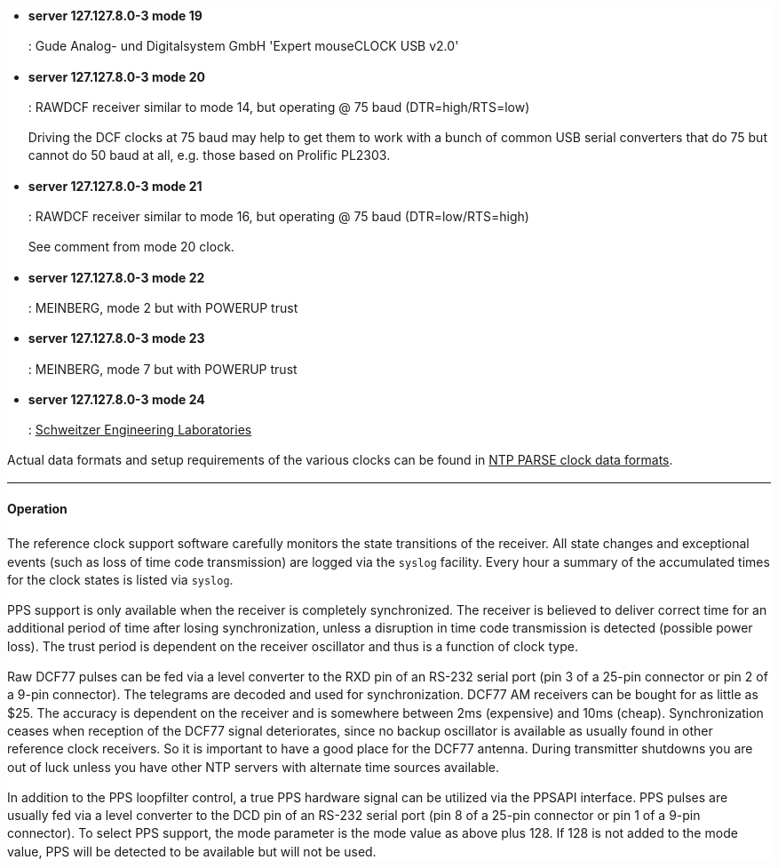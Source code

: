 *   **server 127.127.8.0-3 mode 19**

    : Gude Analog- und Digitalsystem GmbH 'Expert mouseCLOCK USB v2.0'

*   **server 127.127.8.0-3 mode 20**

    : RAWDCF receiver similar to mode 14, but operating @ 75 baud (DTR=high/RTS=low)

    Driving the DCF clocks at 75 baud may help to get them to work with a bunch of common USB serial converters that do 75 but cannot do 50 baud at all, e.g. those based on Prolific PL2303.

*   **server 127.127.8.0-3 mode 21**

    : RAWDCF receiver similar to mode 16, but operating @ 75 baud (DTR=low/RTS=high)

    See comment from mode 20 clock.

*   **server 127.127.8.0-3 mode 22**

    : MEINBERG, mode 2 but with POWERUP trust

*   **server 127.127.8.0-3 mode 23**

    : MEINBERG, mode 7 but with POWERUP trust

*   **server 127.127.8.0-3 mode 24**

    : [Schweitzer Engineering Laboratories](http://www.selinc.com/)

Actual data formats and setup requirements of the various clocks can be found in [NTP PARSE clock data formats](/archives/4.2.8-series/parsedata/).

* * *

#### Operation

The reference clock support software carefully monitors the state transitions of the receiver. All state changes and exceptional events (such as loss of time code transmission) are logged via the `syslog` facility. Every hour a summary of the accumulated times for the clock states is listed via `syslog`.

PPS support is only available when the receiver is completely synchronized. The receiver is believed to deliver correct time for an additional period of time after losing synchronization, unless a disruption in time code transmission is detected (possible power loss). The trust period is dependent on the receiver oscillator and thus is a function of clock type.

Raw DCF77 pulses can be fed via a level converter to the RXD pin of an RS-232 serial port (pin 3 of a 25-pin connector or pin 2 of a 9-pin connector). The telegrams are decoded and used for synchronization. DCF77 AM receivers can be bought for as little as $25. The accuracy is dependent on the receiver and is somewhere between 2ms (expensive) and 10ms (cheap). Synchronization ceases when reception of the DCF77 signal deteriorates, since no backup oscillator is available as usually found in other reference clock receivers. So it is important to have a good place for the DCF77 antenna. During transmitter shutdowns you are out of luck unless you have other NTP servers with alternate time sources available.

In addition to the PPS loopfilter control, a true PPS hardware signal can be utilized via the PPSAPI interface. PPS pulses are usually fed via a level converter to the DCD pin of an RS-232 serial port (pin 8 of a 25-pin connector or pin 1 of a 9-pin connector). To select PPS support, the mode parameter is the mode value as above plus 128. If 128 is not added to the mode value, PPS will be detected to be available but will not be used.
